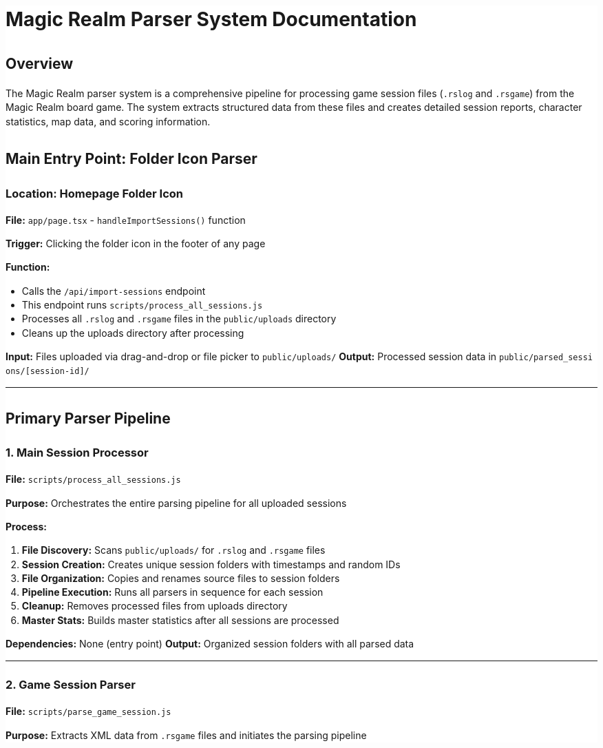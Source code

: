 # Magic Realm Parser System Documentation

## Overview

The Magic Realm parser system is a comprehensive pipeline for processing game session files (`.rslog` and `.rsgame`) from the Magic Realm board game. The system extracts structured data from these files and creates detailed session reports, character statistics, map data, and scoring information.

## Main Entry Point: Folder Icon Parser

### Location: Homepage Folder Icon
**File:** `app/page.tsx` - `handleImportSessions()` function

**Trigger:** Clicking the folder icon in the footer of any page

**Function:** 
- Calls the `/api/import-sessions` endpoint
- This endpoint runs `scripts/process_all_sessions.js`
- Processes all `.rslog` and `.rsgame` files in the `public/uploads` directory
- Cleans up the uploads directory after processing

**Input:** Files uploaded via drag-and-drop or file picker to `public/uploads/`
**Output:** Processed session data in `public/parsed_sessions/[session-id]/`

---

## Primary Parser Pipeline

### 1. Main Session Processor
**File:** `scripts/process_all_sessions.js`

**Purpose:** Orchestrates the entire parsing pipeline for all uploaded sessions

**Process:**
1. **File Discovery:** Scans `public/uploads/` for `.rslog` and `.rsgame` files
2. **Session Creation:** Creates unique session folders with timestamps and random IDs
3. **File Organization:** Copies and renames source files to session folders
4. **Pipeline Execution:** Runs all parsers in sequence for each session
5. **Cleanup:** Removes processed files from uploads directory
6. **Master Stats:** Builds master statistics after all sessions are processed

**Dependencies:** None (entry point)
**Output:** Organized session folders with all parsed data

---

### 2. Game Session Parser
**File:** `scripts/parse_game_session.js`

**Purpose:** Extracts XML data from `.rsgame` files and initiates the parsing pipeline
